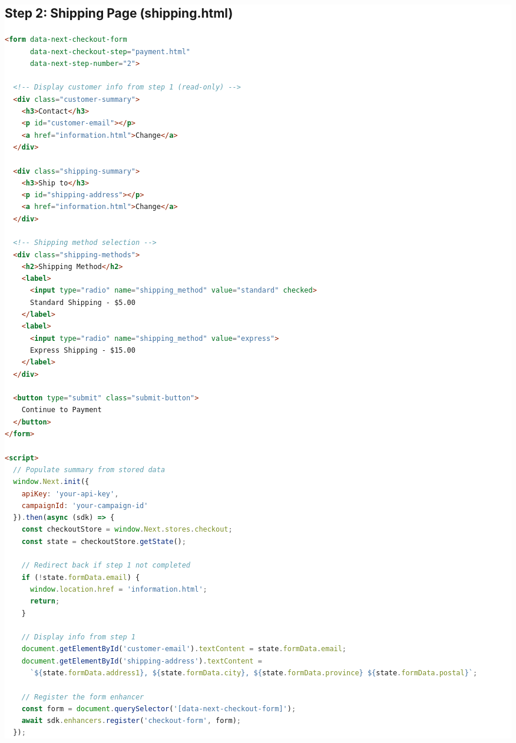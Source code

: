 ## Step 2: Shipping Page (shipping.html)

```html
<form data-next-checkout-form
      data-next-checkout-step="payment.html"
      data-next-step-number="2">

  <!-- Display customer info from step 1 (read-only) -->
  <div class="customer-summary">
    <h3>Contact</h3>
    <p id="customer-email"></p>
    <a href="information.html">Change</a>
  </div>

  <div class="shipping-summary">
    <h3>Ship to</h3>
    <p id="shipping-address"></p>
    <a href="information.html">Change</a>
  </div>

  <!-- Shipping method selection -->
  <div class="shipping-methods">
    <h2>Shipping Method</h2>
    <label>
      <input type="radio" name="shipping_method" value="standard" checked>
      Standard Shipping - $5.00
    </label>
    <label>
      <input type="radio" name="shipping_method" value="express">
      Express Shipping - $15.00
    </label>
  </div>

  <button type="submit" class="submit-button">
    Continue to Payment
  </button>
</form>

<script>
  // Populate summary from stored data
  window.Next.init({
    apiKey: 'your-api-key',
    campaignId: 'your-campaign-id'
  }).then(async (sdk) => {
    const checkoutStore = window.Next.stores.checkout;
    const state = checkoutStore.getState();

    // Redirect back if step 1 not completed
    if (!state.formData.email) {
      window.location.href = 'information.html';
      return;
    }

    // Display info from step 1
    document.getElementById('customer-email').textContent = state.formData.email;
    document.getElementById('shipping-address').textContent =
      `${state.formData.address1}, ${state.formData.city}, ${state.formData.province} ${state.formData.postal}`;

    // Register the form enhancer
    const form = document.querySelector('[data-next-checkout-form]');
    await sdk.enhancers.register('checkout-form', form);
  });
```